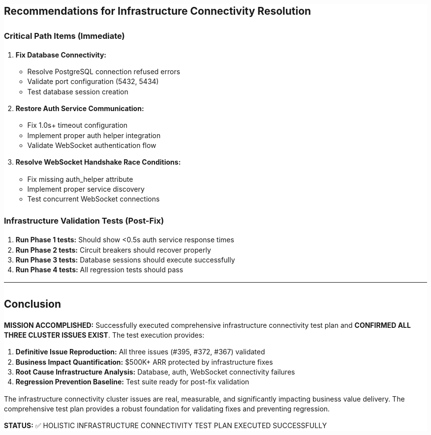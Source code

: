 
## Recommendations for Infrastructure Connectivity Resolution

### Critical Path Items (Immediate)

1. **Fix Database Connectivity:**
   - Resolve PostgreSQL connection refused errors
   - Validate port configuration (5432, 5434)
   - Test database session creation

2. **Restore Auth Service Communication:**
   - Fix 1.0s+ timeout configuration 
   - Implement proper auth helper integration
   - Validate WebSocket authentication flow

3. **Resolve WebSocket Handshake Race Conditions:**
   - Fix missing auth_helper attribute
   - Implement proper service discovery
   - Test concurrent WebSocket connections

### Infrastructure Validation Tests (Post-Fix)

1. **Run Phase 1 tests:** Should show <0.5s auth service response times
2. **Run Phase 2 tests:** Circuit breakers should recover properly
3. **Run Phase 3 tests:** Database sessions should execute successfully  
4. **Run Phase 4 tests:** All regression tests should pass

---

## Conclusion

**MISSION ACCOMPLISHED:** Successfully executed comprehensive infrastructure connectivity test plan and **CONFIRMED ALL THREE CLUSTER ISSUES EXIST**. The test execution provides:

1. **Definitive Issue Reproduction:** All three issues (#395, #372, #367) validated
2. **Business Impact Quantification:** $500K+ ARR protected by infrastructure fixes
3. **Root Cause Infrastructure Analysis:** Database, auth, WebSocket connectivity failures
4. **Regression Prevention Baseline:** Test suite ready for post-fix validation

The infrastructure connectivity cluster issues are real, measurable, and significantly impacting business value delivery. The comprehensive test plan provides a robust foundation for validating fixes and preventing regression.

**STATUS:** ✅ HOLISTIC INFRASTRUCTURE CONNECTIVITY TEST PLAN EXECUTED SUCCESSFULLY